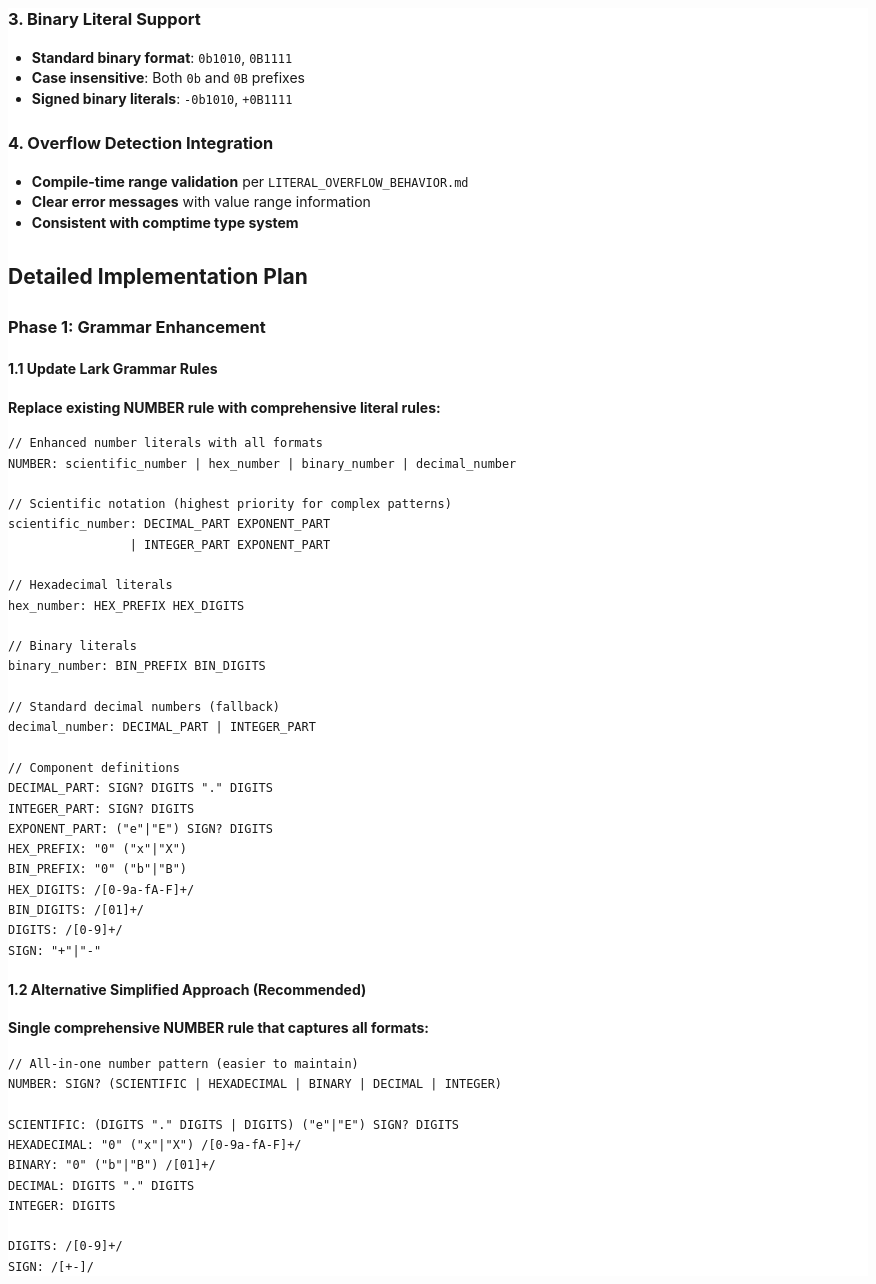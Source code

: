 ### 3. Binary Literal Support
- **Standard binary format**: `0b1010`, `0B1111`
- **Case insensitive**: Both `0b` and `0B` prefixes
- **Signed binary literals**: `-0b1010`, `+0B1111`

### 4. Overflow Detection Integration
- **Compile-time range validation** per `LITERAL_OVERFLOW_BEHAVIOR.md`
- **Clear error messages** with value range information
- **Consistent with comptime type system** 

## Detailed Implementation Plan

### Phase 1: Grammar Enhancement

#### 1.1 Update Lark Grammar Rules

**Replace existing NUMBER rule with comprehensive literal rules:**

```lark
// Enhanced number literals with all formats
NUMBER: scientific_number | hex_number | binary_number | decimal_number

// Scientific notation (highest priority for complex patterns)
scientific_number: DECIMAL_PART EXPONENT_PART
                 | INTEGER_PART EXPONENT_PART

// Hexadecimal literals  
hex_number: HEX_PREFIX HEX_DIGITS

// Binary literals
binary_number: BIN_PREFIX BIN_DIGITS

// Standard decimal numbers (fallback)
decimal_number: DECIMAL_PART | INTEGER_PART

// Component definitions
DECIMAL_PART: SIGN? DIGITS "." DIGITS
INTEGER_PART: SIGN? DIGITS
EXPONENT_PART: ("e"|"E") SIGN? DIGITS
HEX_PREFIX: "0" ("x"|"X")
BIN_PREFIX: "0" ("b"|"B")
HEX_DIGITS: /[0-9a-fA-F]+/
BIN_DIGITS: /[01]+/
DIGITS: /[0-9]+/
SIGN: "+"|"-"
```

#### 1.2 Alternative Simplified Approach (Recommended)

**Single comprehensive NUMBER rule that captures all formats:**

```lark
// All-in-one number pattern (easier to maintain)
NUMBER: SIGN? (SCIENTIFIC | HEXADECIMAL | BINARY | DECIMAL | INTEGER)

SCIENTIFIC: (DIGITS "." DIGITS | DIGITS) ("e"|"E") SIGN? DIGITS
HEXADECIMAL: "0" ("x"|"X") /[0-9a-fA-F]+/
BINARY: "0" ("b"|"B") /[01]+/
DECIMAL: DIGITS "." DIGITS
INTEGER: DIGITS

DIGITS: /[0-9]+/
SIGN: /[+-]/
```
